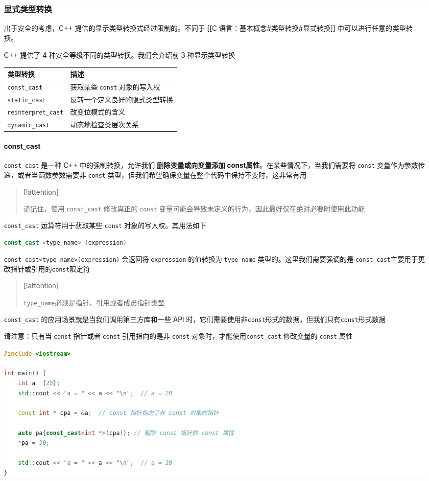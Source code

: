 ### 显式类型转换

出于安全的考虑，C++ 提供的显示类型转换式经过限制的。不同于  [[C 语言：基本概念#类型转换#显式转换]] 中可以进行任意的类型转换。

C++ 提供了 $4$ 种安全等级不同的类型转换。我们会介绍前 $3$ 种显示类型转换

| 类型转换               | 描述                  |
| :----------------- | :------------------ |
| `const_cast`       | 获取某些 `const` 对象的写入权 |
| `static_cast`      | 反转一个定义良好的隐式类型转换     |
| `reinterpret_cast` | 改变位模式的含义            |
| `dynamic_cast`     | 动态地检查类层次关系          |

#### const_cast

`const_cast` 是一种 C++ 中的强制转换，允许我们 **删除变量或向变量添加 const属性**。在某些情况下，当我们需要将 `const` 变量作为参数传递，或者当函数参数需要非 `const` 类型，但我们希望确保变量在整个代码中保持不变时，这非常有用

> [!attention] 
> 
> 请记住，使用 `const_cast` 修改真正的 `const` 变量可能会导致未定义的行为，因此最好仅在绝对必要时使用此功能
> 

`const_cast` 运算符用于获取某些 `const` 对象的写入权。其用法如下

```cpp
const_cast <type_name> (expression)
```

`const_cast<type_name>(expression)` 会返回将 `expression` 的值转换为  `type_name` 类型的。这里我们需要强调的是 `const_cast`主要用于更改指针或引用的`const`限定符

> [!attention] 
> 
> `type_name`必须是指针、引用或者成员指针类型
> 

`const_cast` 的应用场景就是当我们调用第三方库和一些 API 时，它们需要使用非`const`形式的数据，但我们只有`const`形式数据

请注意：只有当 `const` 指针或者 `const` 引用指向的是非 `const` 对象时，才能使用`const_cast` 修改变量的 `const` 属性

```cpp
#include <iostream>

int main() {
    int a  {20};
    std::cout << "a = " << a << "\n";  // a = 20
    
    const int * cpa = &a;  // const 指针指向了非 const 对象的指针

    auto pa{const_cast<int *>(cpa)}; // 剔除 const 指针的 const 属性
    *pa = 30;

    std::cout << "a = " << a << "\n";  // a = 30
}
```
